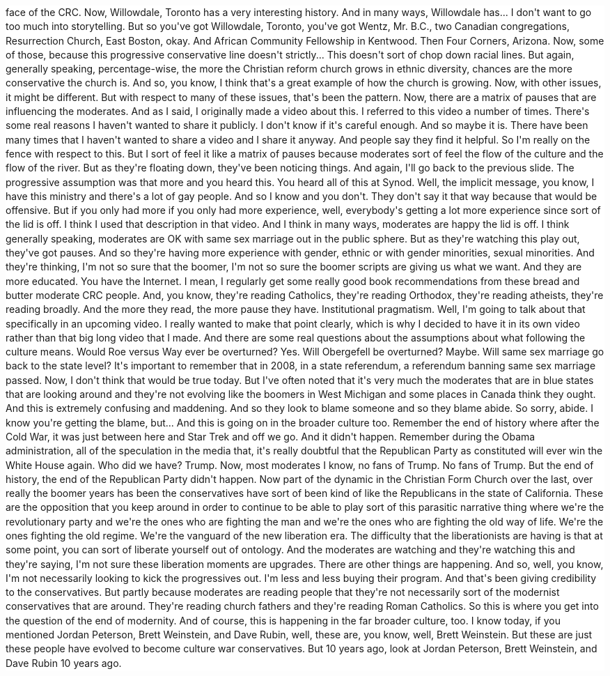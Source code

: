 face of the CRC. Now, Willowdale, Toronto has a very interesting history. And in many ways, Willowdale has... I don't want to go too much into storytelling. But so you've got Willowdale, Toronto, you've got Wentz, Mr. B.C., two Canadian congregations, Resurrection Church, East Boston, okay. And African Community Fellowship in Kentwood. Then Four Corners, Arizona. Now, some of those, because this progressive conservative line doesn't strictly... This doesn't sort of chop down racial lines. But again, generally speaking, percentage-wise, the more the Christian reform church grows in ethnic diversity, chances are the more conservative the church is. And so, you know, I think that's a great example of how the church is growing. Now, with other issues, it might be different. But with respect to many of these issues, that's been the pattern. Now, there are a matrix of pauses that are influencing the moderates. And as I said, I originally made a video about this. I referred to this video a number of times. There's some real reasons I haven't wanted to share it publicly. I don't know if it's careful enough. And so maybe it is. There have been many times that I haven't wanted to share a video and I share it anyway. And people say they find it helpful. So I'm really on the fence with respect to this. But I sort of feel it like a matrix of pauses because moderates sort of feel the flow of the culture and the flow of the river. But as they're floating down, they've been noticing things. And again, I'll go back to the previous slide. The progressive assumption was that more and you heard this. You heard all of this at Synod. Well, the implicit message, you know, I have this ministry and there's a lot of gay people. And so I know and you don't. They don't say it that way because that would be offensive. But if you only had more if you only had more experience, well, everybody's getting a lot more experience since sort of the lid is off. I think I used that description in that video. And I think in many ways, moderates are happy the lid is off. I think generally speaking, moderates are OK with same sex marriage out in the public sphere. But as they're watching this play out, they've got pauses. And so they're having more experience with gender, ethnic or with gender minorities, sexual minorities. And they're thinking, I'm not so sure that the boomer, I'm not so sure the boomer scripts are giving us what we want. And they are more educated. You have the Internet. I mean, I regularly get some really good book recommendations from these bread and butter moderate CRC people. And, you know, they're reading Catholics, they're reading Orthodox, they're reading atheists, they're reading broadly. And the more they read, the more pause they have. Institutional pragmatism. Well, I'm going to talk about that specifically in an upcoming video. I really wanted to make that point clearly, which is why I decided to have it in its own video rather than that big long video that I made. And there are some real questions about the assumptions about what following the culture means. Would Roe versus Way ever be overturned? Yes. Will Obergefell be overturned? Maybe. Will same sex marriage go back to the state level? It's important to remember that in 2008, in a state referendum, a referendum banning same sex marriage passed. Now, I don't think that would be true today. But I've often noted that it's very much the moderates that are in blue states that are looking around and they're not evolving like the boomers in West Michigan and some places in Canada think they ought. And this is extremely confusing and maddening. And so they look to blame someone and so they blame abide. So sorry, abide. I know you're getting the blame, but... And this is going on in the broader culture too. Remember the end of history where after the Cold War, it was just between here and Star Trek and off we go. And it didn't happen. Remember during the Obama administration, all of the speculation in the media that, it's really doubtful that the Republican Party as constituted will ever win the White House again. Who did we have? Trump. Now, most moderates I know, no fans of Trump. No fans of Trump. But the end of history, the end of the Republican Party didn't happen. Now part of the dynamic in the Christian Form Church over the last, over really the boomer years has been the conservatives have sort of been kind of like the Republicans in the state of California. These are the opposition that you keep around in order to continue to be able to play sort of this parasitic narrative thing where we're the revolutionary party and we're the ones who are fighting the man and we're the ones who are fighting the old way of life. We're the ones fighting the old regime. We're the vanguard of the new liberation era. The difficulty that the liberationists are having is that at some point, you can sort of liberate yourself out of ontology. And the moderates are watching and they're watching this and they're saying, I'm not sure these liberation moments are upgrades. There are other things are happening. And so, well, you know, I'm not necessarily looking to kick the progressives out. I'm less and less buying their program. And that's been giving credibility to the conservatives. But partly because moderates are reading people that they're not necessarily sort of the modernist conservatives that are around. They're reading church fathers and they're reading Roman Catholics. So this is where you get into the question of the end of modernity. And of course, this is happening in the far broader culture, too. I know today, if you mentioned Jordan Peterson, Brett Weinstein, and Dave Rubin, well, these are, you know, well, Brett Weinstein. But these are just these people have evolved to become culture war conservatives. But 10 years ago, look at Jordan Peterson, Brett Weinstein, and Dave Rubin 10 years ago.